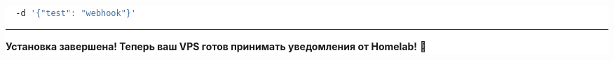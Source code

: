 ```bash
  -d '{"test": "webhook"}'
```

---

**Установка завершена! Теперь ваш VPS готов принимать уведомления от Homelab!** 🎉
